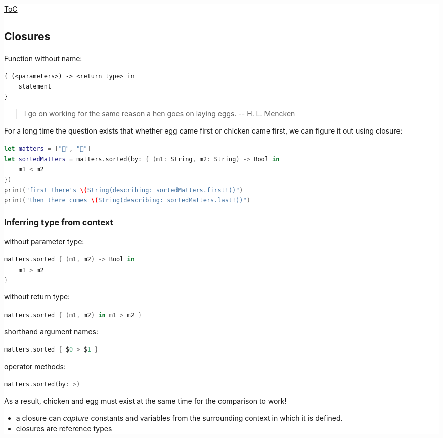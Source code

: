[ToC](#table-of-contents)

## Closures

Function without name:

```
{ (<parameters>) -> <return type> in
    statement
}
```

> I go on working for the same reason a hen goes on laying eggs. -- H. L. Mencken

For a long time the question exists that whether egg came first or chicken came first, we can figure it out using closure:

```swift
let matters = ["🥚", "🐓"]
let sortedMatters = matters.sorted(by: { (m1: String, m2: String) -> Bool in
    m1 < m2
})
print("first there's \(String(describing: sortedMatters.first!))")
print("then there comes \(String(describing: sortedMatters.last!))")
```

### Inferring type from context

without parameter type:

```swift
matters.sorted { (m1, m2) -> Bool in
    m1 > m2
}
```

without return type:

```swift
matters.sorted { (m1, m2) in m1 > m2 }
```

shorthand argument names:

```swift
matters.sorted { $0 > $1 }
```

operator methods:

```swift
matters.sorted(by: >)
```

As a result, chicken and egg must exist at the same time for the comparison to work!

- a closure can _capture_ constants and variables from the surrounding context in which it is defined.
- closures are reference types
